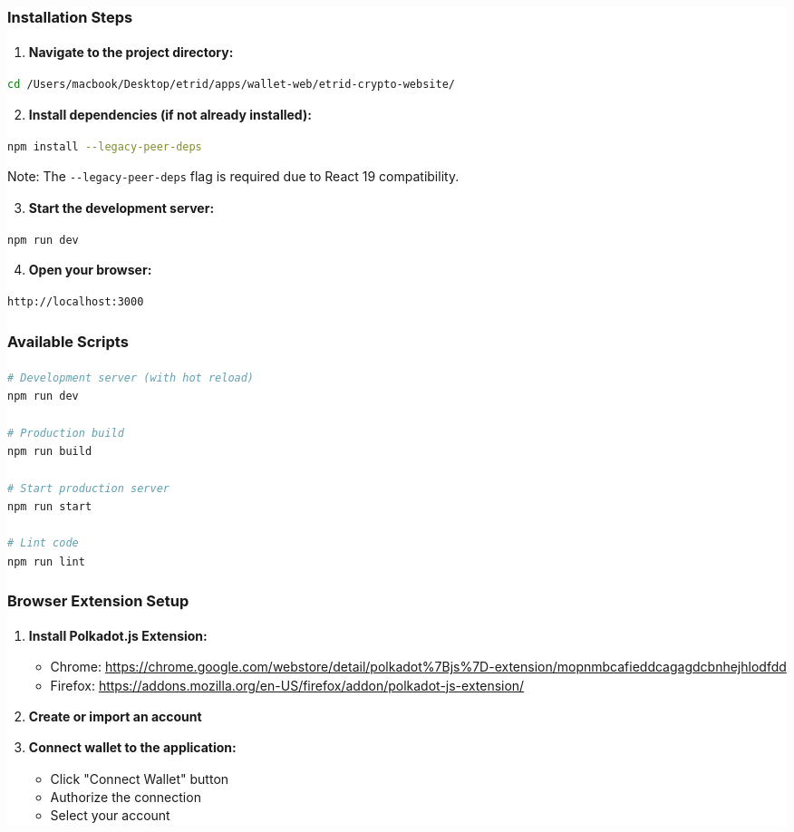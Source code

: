### Installation Steps

1. **Navigate to the project directory:**

```bash
cd /Users/macbook/Desktop/etrid/apps/wallet-web/etrid-crypto-website/
```

2. **Install dependencies (if not already installed):**

```bash
npm install --legacy-peer-deps
```

Note: The `--legacy-peer-deps` flag is required due to React 19 compatibility.

3. **Start the development server:**

```bash
npm run dev
```

4. **Open your browser:**

```
http://localhost:3000
```

### Available Scripts

```bash
# Development server (with hot reload)
npm run dev

# Production build
npm run build

# Start production server
npm run start

# Lint code
npm run lint
```

### Browser Extension Setup

1. **Install Polkadot.js Extension:**
   - Chrome: https://chrome.google.com/webstore/detail/polkadot%7Bjs%7D-extension/mopnmbcafieddcagagdcbnhejhlodfdd
   - Firefox: https://addons.mozilla.org/en-US/firefox/addon/polkadot-js-extension/

2. **Create or import an account**

3. **Connect wallet to the application:**
   - Click "Connect Wallet" button
   - Authorize the connection
   - Select your account
